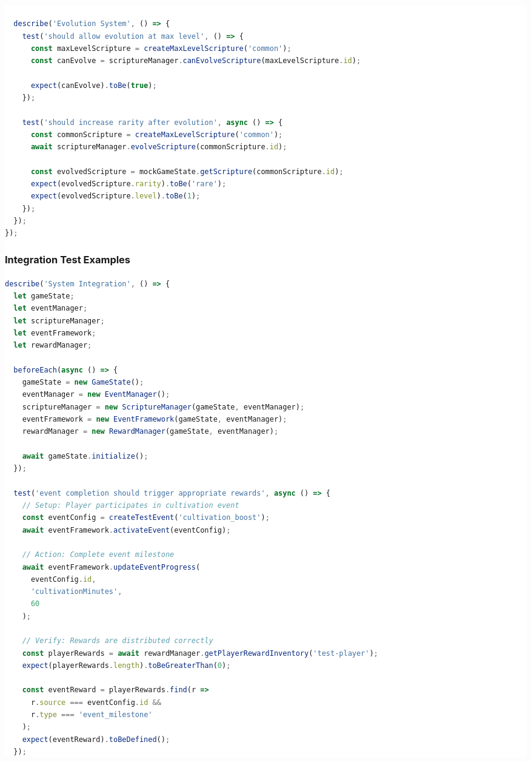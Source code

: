 ```javascript

  describe('Evolution System', () => {
    test('should allow evolution at max level', () => {
      const maxLevelScripture = createMaxLevelScripture('common');
      const canEvolve = scriptureManager.canEvolveScripture(maxLevelScripture.id);

      expect(canEvolve).toBe(true);
    });

    test('should increase rarity after evolution', async () => {
      const commonScripture = createMaxLevelScripture('common');
      await scriptureManager.evolveScripture(commonScripture.id);

      const evolvedScripture = mockGameState.getScripture(commonScripture.id);
      expect(evolvedScripture.rarity).toBe('rare');
      expect(evolvedScripture.level).toBe(1);
    });
  });
});
```

### Integration Test Examples
```javascript
describe('System Integration', () => {
  let gameState;
  let eventManager;
  let scriptureManager;
  let eventFramework;
  let rewardManager;

  beforeEach(async () => {
    gameState = new GameState();
    eventManager = new EventManager();
    scriptureManager = new ScriptureManager(gameState, eventManager);
    eventFramework = new EventFramework(gameState, eventManager);
    rewardManager = new RewardManager(gameState, eventManager);

    await gameState.initialize();
  });

  test('event completion should trigger appropriate rewards', async () => {
    // Setup: Player participates in cultivation event
    const eventConfig = createTestEvent('cultivation_boost');
    await eventFramework.activateEvent(eventConfig);

    // Action: Complete event milestone
    await eventFramework.updateEventProgress(
      eventConfig.id,
      'cultivationMinutes',
      60
    );

    // Verify: Rewards are distributed correctly
    const playerRewards = await rewardManager.getPlayerRewardInventory('test-player');
    expect(playerRewards.length).toBeGreaterThan(0);

    const eventReward = playerRewards.find(r =>
      r.source === eventConfig.id &&
      r.type === 'event_milestone'
    );
    expect(eventReward).toBeDefined();
  });

```